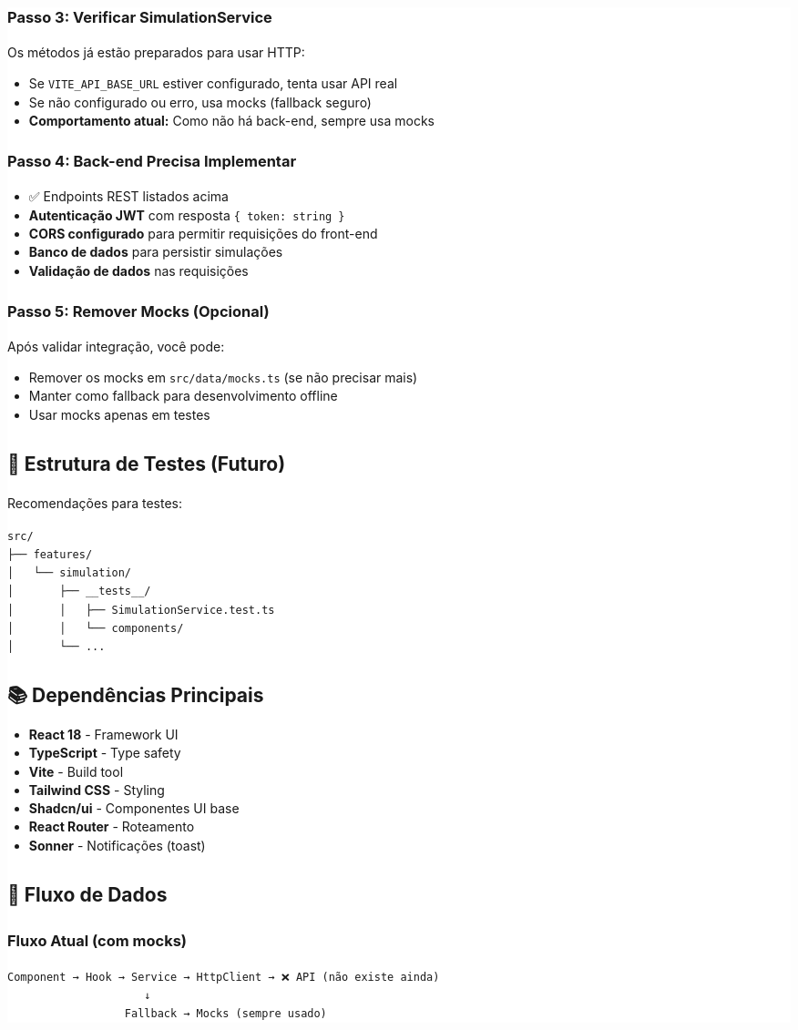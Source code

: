 ### Passo 3: Verificar SimulationService

Os métodos já estão preparados para usar HTTP:
- Se `VITE_API_BASE_URL` estiver configurado, tenta usar API real
- Se não configurado ou erro, usa mocks (fallback seguro)
- **Comportamento atual:** Como não há back-end, sempre usa mocks

### Passo 4: Back-end Precisa Implementar

- ✅ Endpoints REST listados acima
- **Autenticação JWT** com resposta `{ token: string }`
- **CORS configurado** para permitir requisições do front-end
- **Banco de dados** para persistir simulações
- **Validação de dados** nas requisições

### Passo 5: Remover Mocks (Opcional)

Após validar integração, você pode:
- Remover os mocks em `src/data/mocks.ts` (se não precisar mais)
- Manter como fallback para desenvolvimento offline
- Usar mocks apenas em testes

## 🧪 Estrutura de Testes (Futuro)

Recomendações para testes:
```
src/
├── features/
│   └── simulation/
│       ├── __tests__/
│       │   ├── SimulationService.test.ts
│       │   └── components/
│       └── ...
```

## 📚 Dependências Principais

- **React 18** - Framework UI
- **TypeScript** - Type safety
- **Vite** - Build tool
- **Tailwind CSS** - Styling
- **Shadcn/ui** - Componentes UI base
- **React Router** - Roteamento
- **Sonner** - Notificações (toast)

## 🔄 Fluxo de Dados

### Fluxo Atual (com mocks)

```
Component → Hook → Service → HttpClient → ❌ API (não existe ainda)
                     ↓
                  Fallback → Mocks (sempre usado)
```
